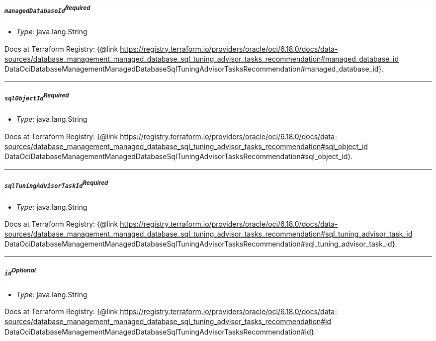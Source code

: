 
##### `managedDatabaseId`<sup>Required</sup> <a name="managedDatabaseId" id="rhizo-co-terraform-provider-oci.dataOciDatabaseManagementManagedDatabaseSqlTuningAdvisorTasksRecommendation.DataOciDatabaseManagementManagedDatabaseSqlTuningAdvisorTasksRecommendation.Initializer.parameter.managedDatabaseId"></a>

- *Type:* java.lang.String

Docs at Terraform Registry: {@link https://registry.terraform.io/providers/oracle/oci/6.18.0/docs/data-sources/database_management_managed_database_sql_tuning_advisor_tasks_recommendation#managed_database_id DataOciDatabaseManagementManagedDatabaseSqlTuningAdvisorTasksRecommendation#managed_database_id}.

---

##### `sqlObjectId`<sup>Required</sup> <a name="sqlObjectId" id="rhizo-co-terraform-provider-oci.dataOciDatabaseManagementManagedDatabaseSqlTuningAdvisorTasksRecommendation.DataOciDatabaseManagementManagedDatabaseSqlTuningAdvisorTasksRecommendation.Initializer.parameter.sqlObjectId"></a>

- *Type:* java.lang.String

Docs at Terraform Registry: {@link https://registry.terraform.io/providers/oracle/oci/6.18.0/docs/data-sources/database_management_managed_database_sql_tuning_advisor_tasks_recommendation#sql_object_id DataOciDatabaseManagementManagedDatabaseSqlTuningAdvisorTasksRecommendation#sql_object_id}.

---

##### `sqlTuningAdvisorTaskId`<sup>Required</sup> <a name="sqlTuningAdvisorTaskId" id="rhizo-co-terraform-provider-oci.dataOciDatabaseManagementManagedDatabaseSqlTuningAdvisorTasksRecommendation.DataOciDatabaseManagementManagedDatabaseSqlTuningAdvisorTasksRecommendation.Initializer.parameter.sqlTuningAdvisorTaskId"></a>

- *Type:* java.lang.String

Docs at Terraform Registry: {@link https://registry.terraform.io/providers/oracle/oci/6.18.0/docs/data-sources/database_management_managed_database_sql_tuning_advisor_tasks_recommendation#sql_tuning_advisor_task_id DataOciDatabaseManagementManagedDatabaseSqlTuningAdvisorTasksRecommendation#sql_tuning_advisor_task_id}.

---

##### `id`<sup>Optional</sup> <a name="id" id="rhizo-co-terraform-provider-oci.dataOciDatabaseManagementManagedDatabaseSqlTuningAdvisorTasksRecommendation.DataOciDatabaseManagementManagedDatabaseSqlTuningAdvisorTasksRecommendation.Initializer.parameter.id"></a>

- *Type:* java.lang.String

Docs at Terraform Registry: {@link https://registry.terraform.io/providers/oracle/oci/6.18.0/docs/data-sources/database_management_managed_database_sql_tuning_advisor_tasks_recommendation#id DataOciDatabaseManagementManagedDatabaseSqlTuningAdvisorTasksRecommendation#id}.
